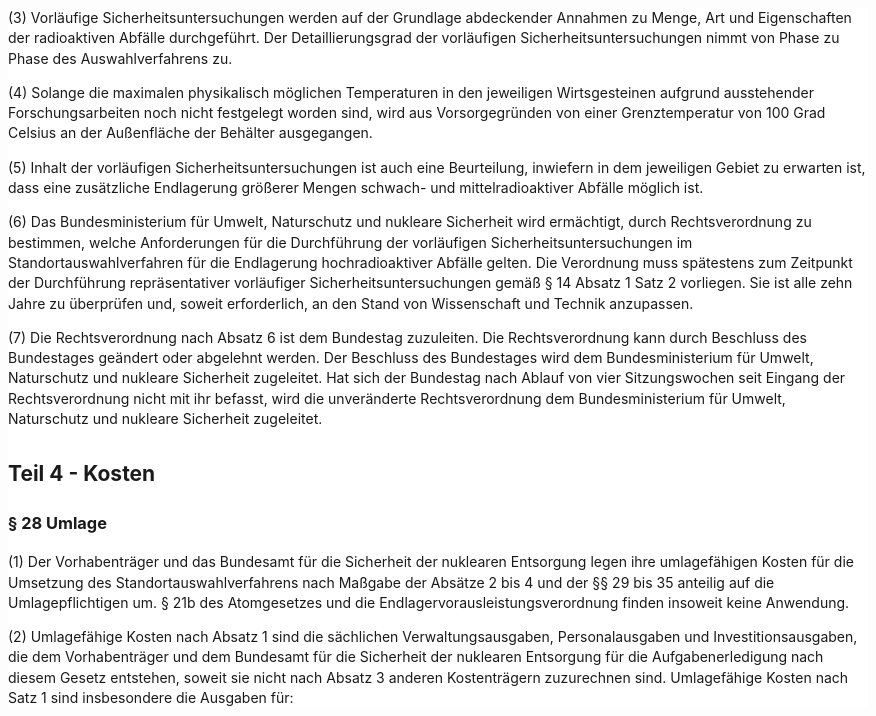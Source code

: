 (3) Vorläufige Sicherheitsuntersuchungen werden auf der Grundlage
abdeckender Annahmen zu Menge, Art und Eigenschaften der radioaktiven
Abfälle durchgeführt. Der Detaillierungsgrad der vorläufigen
Sicherheitsuntersuchungen nimmt von Phase zu Phase des
Auswahlverfahrens zu.

(4) Solange die maximalen physikalisch möglichen Temperaturen in den
jeweiligen Wirtsgesteinen aufgrund ausstehender Forschungsarbeiten
noch nicht festgelegt worden sind, wird aus Vorsorgegründen von einer
Grenztemperatur von 100 Grad Celsius an der Außenfläche der Behälter
ausgegangen.

(5) Inhalt der vorläufigen Sicherheitsuntersuchungen ist auch eine
Beurteilung, inwiefern in dem jeweiligen Gebiet zu erwarten ist, dass
eine zusätzliche Endlagerung größerer Mengen schwach- und
mittelradioaktiver Abfälle möglich ist.

(6) Das Bundesministerium für Umwelt, Naturschutz und nukleare
Sicherheit wird ermächtigt, durch Rechtsverordnung zu bestimmen,
welche Anforderungen für die Durchführung der vorläufigen
Sicherheitsuntersuchungen im Standortauswahlverfahren für die
Endlagerung hochradioaktiver Abfälle gelten. Die Verordnung muss
spätestens zum Zeitpunkt der Durchführung repräsentativer vorläufiger
Sicherheitsuntersuchungen gemäß § 14 Absatz 1 Satz 2 vorliegen. Sie
ist alle zehn Jahre zu überprüfen und, soweit erforderlich, an den
Stand von Wissenschaft und Technik anzupassen.

(7) Die Rechtsverordnung nach Absatz 6 ist dem Bundestag zuzuleiten.
Die Rechtsverordnung kann durch Beschluss des Bundestages geändert
oder abgelehnt werden. Der Beschluss des Bundestages wird dem
Bundesministerium für Umwelt, Naturschutz und nukleare Sicherheit
zugeleitet. Hat sich der Bundestag nach Ablauf von vier Sitzungswochen
seit Eingang der Rechtsverordnung nicht mit ihr befasst, wird die
unveränderte Rechtsverordnung dem Bundesministerium für Umwelt,
Naturschutz und nukleare Sicherheit zugeleitet.


## Teil 4 - Kosten


### § 28 Umlage

(1) Der Vorhabenträger und das Bundesamt für die Sicherheit der
nuklearen Entsorgung legen ihre umlagefähigen Kosten für die Umsetzung
des Standortauswahlverfahrens nach Maßgabe der Absätze 2 bis 4 und der
§§ 29 bis 35 anteilig auf die Umlagepflichtigen um. § 21b des
Atomgesetzes und die Endlagervorausleistungsverordnung finden insoweit
keine Anwendung.

(2) Umlagefähige Kosten nach Absatz 1 sind die sächlichen
Verwaltungsausgaben, Personalausgaben und Investitionsausgaben, die
dem Vorhabenträger und dem Bundesamt für die Sicherheit der nuklearen
Entsorgung für die Aufgabenerledigung nach diesem Gesetz entstehen,
soweit sie nicht nach Absatz 3 anderen Kostenträgern zuzurechnen sind.
Umlagefähige Kosten nach Satz 1 sind insbesondere die Ausgaben für:
